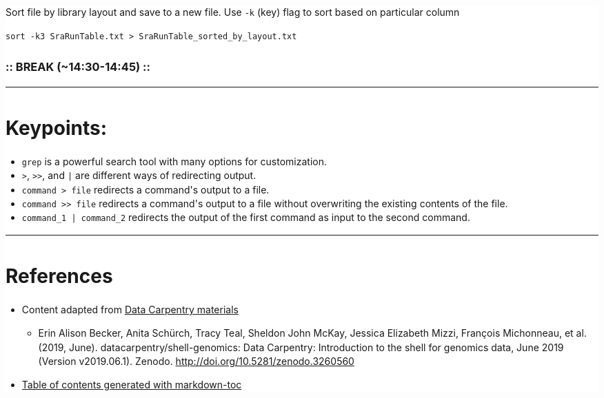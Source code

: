 
Sort file by library layout and save to a new file. Use `-k` (key) flag to sort based on particular column
~~~
sort -k3 SraRunTable.txt > SraRunTable_sorted_by_layout.txt
~~~

### :: BREAK (~14:30-14:45) ::

---
# Keypoints:
- `grep` is a powerful search tool with many options for customization.
- `>`, `>>`, and `|` are different ways of redirecting output.
- `command > file` redirects a command's output to a file.
- `command >> file` redirects a command's output to a file without overwriting the existing contents of the file.
- `command_1 | command_2` redirects the output of the first command as input to the second command.
---

# References
- Content adapted from [Data Carpentry materials](https://datacarpentry.org/shell-genomics/04-redirection/)
  - Erin Alison Becker, Anita Schürch, Tracy Teal, Sheldon John McKay, Jessica Elizabeth Mizzi, François Michonneau, et al. (2019, June). datacarpentry/shell-genomics: Data Carpentry: Introduction to the shell for genomics data, June 2019 (Version v2019.06.1). Zenodo. http://doi.org/10.5281/zenodo.3260560


- [Table of contents generated with markdown-toc](http://ecotrust-canada.github.io/markdown-toc/)
